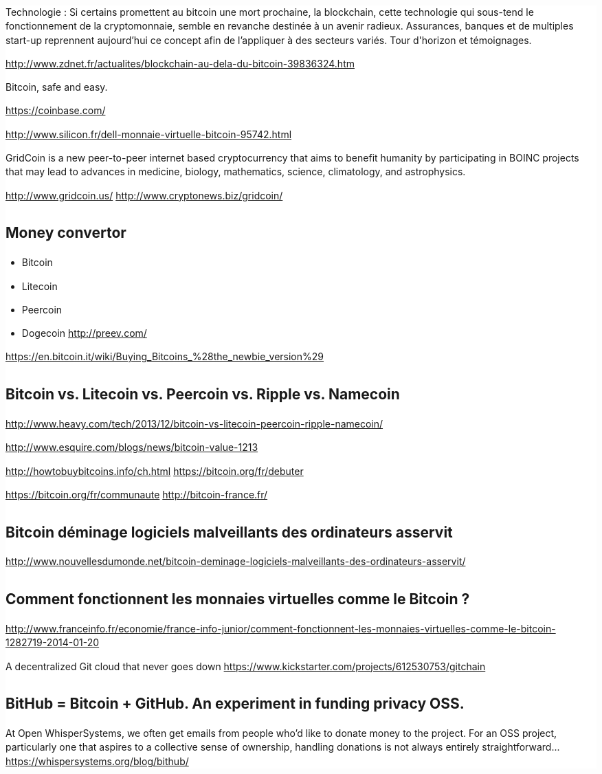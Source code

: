 Technologie : Si certains promettent au bitcoin une mort prochaine, la
blockchain, cette technologie qui sous-tend le fonctionnement de la
cryptomonnaie, semble en revanche destinée à un avenir radieux. Assurances,
banques et de multiples start-up reprennent aujourd’hui ce concept afin de
l’appliquer à des secteurs variés. Tour d'horizon et témoignages.

<http://www.zdnet.fr/actualites/blockchain-au-dela-du-bitcoin-39836324.htm>

Bitcoin, safe and easy.

<https://coinbase.com/>

<http://www.silicon.fr/dell-monnaie-virtuelle-bitcoin-95742.html>

GridCoin is a new peer-to-peer internet based cryptocurrency that aims to
benefit humanity by participating in BOINC projects that may lead to advances in
medicine, biology, mathematics, science, climatology, and astrophysics.

<http://www.gridcoin.us/> <http://www.cryptonews.biz/gridcoin/>

Money convertor
---------------

*   Bitcoin

*   Litecoin

*   Peercoin

*   Dogecoin <http://preev.com/>

<https://en.bitcoin.it/wiki/Buying_Bitcoins_%28the_newbie_version%29>

Bitcoin vs. Litecoin vs. Peercoin vs. Ripple vs. Namecoin
---------------------------------------------------------

<http://www.heavy.com/tech/2013/12/bitcoin-vs-litecoin-peercoin-ripple-namecoin/>

<http://www.esquire.com/blogs/news/bitcoin-value-1213>

<http://howtobuybitcoins.info/ch.html> <https://bitcoin.org/fr/debuter>

<https://bitcoin.org/fr/communaute> <http://bitcoin-france.fr/>

Bitcoin déminage logiciels malveillants des ordinateurs asservit
----------------------------------------------------------------

<http://www.nouvellesdumonde.net/bitcoin-deminage-logiciels-malveillants-des-ordinateurs-asservit/>

Comment fonctionnent les monnaies virtuelles comme le Bitcoin ?
---------------------------------------------------------------

<http://www.franceinfo.fr/economie/france-info-junior/comment-fonctionnent-les-monnaies-virtuelles-comme-le-bitcoin-1282719-2014-01-20>

A decentralized Git cloud that never goes down
<https://www.kickstarter.com/projects/612530753/gitchain>

BitHub = Bitcoin + GitHub. An experiment in funding privacy OSS.
----------------------------------------------------------------

At Open WhisperSystems, we often get emails from people who’d like to donate
money to the project. For an OSS project, particularly one that aspires to a
collective sense of ownership, handling donations is not always entirely
straightforward... <https://whispersystems.org/blog/bithub/>